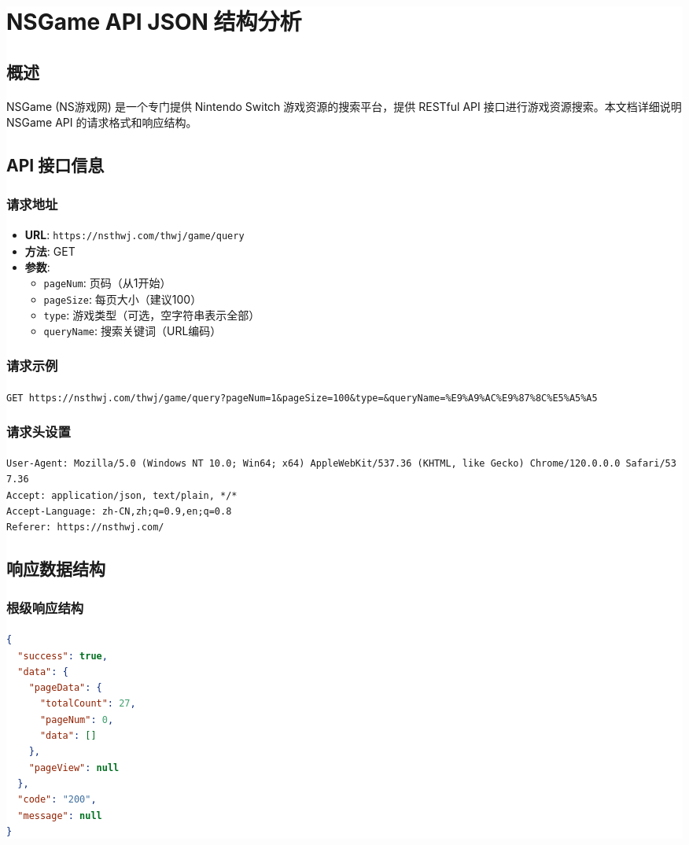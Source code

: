 # NSGame API JSON 结构分析

## 概述

NSGame (NS游戏网) 是一个专门提供 Nintendo Switch 游戏资源的搜索平台，提供 RESTful API 接口进行游戏资源搜索。本文档详细说明 NSGame API 的请求格式和响应结构。

## API 接口信息

### 请求地址
- **URL**: `https://nsthwj.com/thwj/game/query`
- **方法**: GET
- **参数**:
  - `pageNum`: 页码（从1开始）
  - `pageSize`: 每页大小（建议100）
  - `type`: 游戏类型（可选，空字符串表示全部）
  - `queryName`: 搜索关键词（URL编码）

### 请求示例
```
GET https://nsthwj.com/thwj/game/query?pageNum=1&pageSize=100&type=&queryName=%E9%A9%AC%E9%87%8C%E5%A5%A5
```

### 请求头设置
```http
User-Agent: Mozilla/5.0 (Windows NT 10.0; Win64; x64) AppleWebKit/537.36 (KHTML, like Gecko) Chrome/120.0.0.0 Safari/537.36
Accept: application/json, text/plain, */*
Accept-Language: zh-CN,zh;q=0.9,en;q=0.8
Referer: https://nsthwj.com/
```

## 响应数据结构

### 根级响应结构

```json
{
  "success": true,
  "data": {
    "pageData": {
      "totalCount": 27,
      "pageNum": 0,
      "data": []
    },
    "pageView": null
  },
  "code": "200",
  "message": null
}
```
